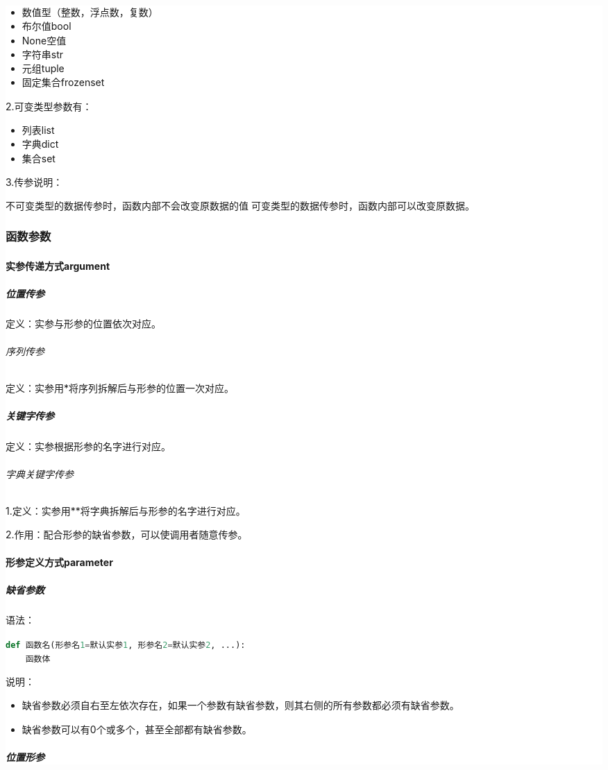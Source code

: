 - 数值型（整数，浮点数，复数）
- 布尔值bool
- None空值
- 字符串str
- 元组tuple
- 固定集合frozenset

2.可变类型参数有：

- 列表list
- 字典dict
- 集合set

3.传参说明：

不可变类型的数据传参时，函数内部不会改变原数据的值
可变类型的数据传参时，函数内部可以改变原数据。

### 函数参数

#### 实参传递方式argument

##### 位置传参

定义：实参与形参的位置依次对应。

###### 序列传参

定义：实参用*将序列拆解后与形参的位置一次对应。

##### 关键字传参

定义：实参根据形参的名字进行对应。

###### 字典关键字传参

1.定义：实参用**将字典拆解后与形参的名字进行对应。

2.作用：配合形参的缺省参数，可以使调用者随意传参。

#### 形参定义方式parameter

##### 缺省参数

语法：

```python
def 函数名(形参名1=默认实参1, 形参名2=默认实参2, ...):
    函数体
```

说明：

- 缺省参数必须自右至左依次存在，如果一个参数有缺省参数，则其右侧的所有参数都必须有缺省参数。

- 缺省参数可以有0个或多个，甚至全部都有缺省参数。

##### 位置形参
